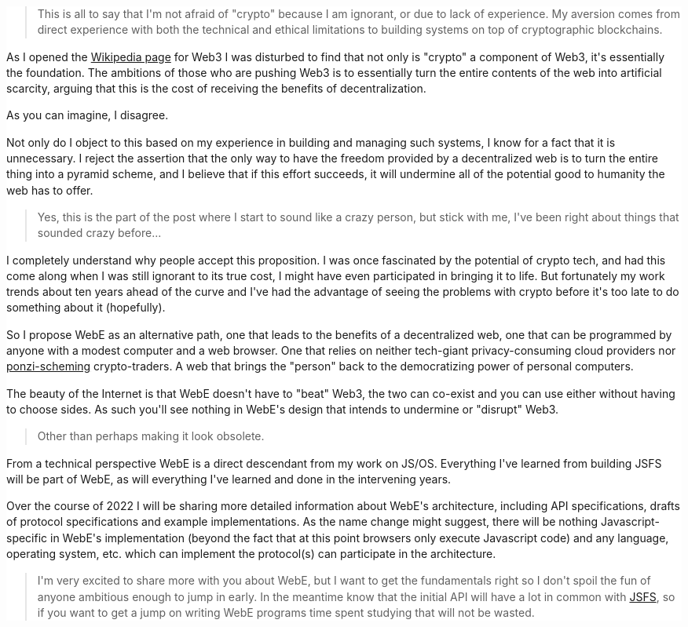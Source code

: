 > This is all to say that I'm not afraid of "crypto" because I am ignorant, or due to lack of experience.  My aversion comes from direct experience with both the technical and ethical limitations to building systems on top of cryptographic blockchains.

As I opened the [Wikipedia page](https://en.wikipedia.org/wiki/Web3) for Web3 I was disturbed to find that not only is "crypto" a component of Web3, it's essentially the foundation.  The ambitions of those who are pushing Web3 is to essentially turn the entire contents of the web into artificial scarcity, arguing that this is the cost of receiving the benefits of decentralization.

As you can imagine, I disagree.

Not only do I object to this based on my experience in building and managing such systems, I know for a fact that it is unnecessary.  I reject the assertion that the only way to have the freedom provided by a decentralized web is to turn the entire thing into a pyramid scheme, and I believe that if this effort succeeds, it will undermine all of the potential good to humanity the web has to offer.  

> Yes, this is the part of the post where I start to sound like a crazy person, but stick with me, I've been right about things that sounded crazy before...

I completely understand why people accept this proposition.  I was once fascinated by the potential of crypto tech, and had this come along when I was still ignorant to its true cost, I might have even participated in bringing it to life.  But fortunately my work trends about ten years ahead of the curve and I've had the advantage of seeing the problems with crypto before it's too late to do something about it (hopefully).

So I propose WebE as an alternative path, one that leads to the benefits of a decentralized web, one that can be programmed by anyone with a modest computer and a web browser.  One that relies on neither tech-giant privacy-consuming cloud providers nor [ponzi-scheming](https://en.wikipedia.org/wiki/Ponzi_scheme) crypto-traders.  A web that brings the "person" back to the democratizing power of personal computers.

The beauty of the Internet is that WebE doesn't have to "beat" Web3, the two can co-exist and you can use either without having to choose sides.  As such you'll see nothing in WebE's design that intends to undermine or "disrupt" Web3.

> Other than perhaps making it look obsolete.

From a technical perspective WebE is a direct descendant from my work on JS/OS.  Everything I've learned from building JSFS will be part of WebE, as will everything I've learned and done in the intervening years.  

Over the course of 2022 I will be sharing more detailed information about WebE's architecture, including API specifications, drafts of protocol specifications and example implementations.  As the name change might suggest, there will be nothing Javascript-specific in WebE's implementation (beyond the fact that at this point browsers only execute Javascript code) and any language, operating system, etc. which can implement the protocol(s) can participate in the architecture.

> I'm very excited to share more with you about WebE, but I want to get the fundamentals right so I don't spoil the fun of anyone ambitious enough to jump in early.  In the meantime know that the initial API will have a lot in common with [JSFS](https://github.com/jjg/jsfs#api), so if you want to get a jump on writing WebE programs time spent studying that will not be wasted.
